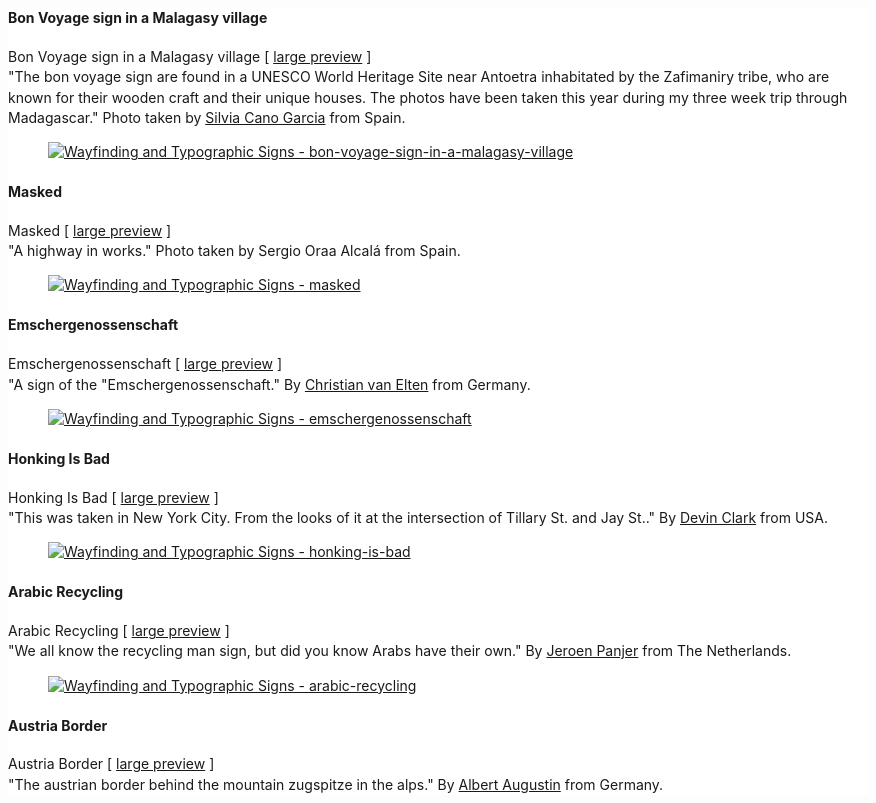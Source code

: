 #### Bon Voyage sign in a Malagasy village

Bon Voyage sign in a Malagasy village [ [large preview](https://archive.smashing.media/assets/344dbf88-fdf9-42bb-adb4-46f01eedd629/101b88fb-0725-452c-954b-c7007440e8de/full-bon-voyage-sign-in-a-malagasy-village.jpg) ]  
"The bon voyage sign are found in a UNESCO World Heritage Site near Antoetra inhabitated by the Zafimaniry tribe, who are known for their wooden craft and their unique houses. The photos have been taken this year during my three week trip through Madagascar." Photo taken by [Silvia Cano Garcia](https://es.globalvoicesonline.org/author/silvia-cano-garcia/) from Spain.

<figure><a href="https://archive.smashing.media/assets/344dbf88-fdf9-42bb-adb4-46f01eedd629/101b88fb-0725-452c-954b-c7007440e8de/full-bon-voyage-sign-in-a-malagasy-village.jpg" title="Large Preview"><img src="https://archive.smashing.media/assets/344dbf88-fdf9-42bb-adb4-46f01eedd629/ba1e3f65-154f-497a-96e9-d3512711ec73/short-bon-voyage-sign-in-a-malagasy-village.jpg" width="500" height="375" alt="Wayfinding and Typographic Signs - bon-voyage-sign-in-a-malagasy-village" /></a></figure>

#### Masked

Masked [ [large preview](https://archive.smashing.media/assets/344dbf88-fdf9-42bb-adb4-46f01eedd629/cd0c1b57-339e-4626-8b43-a987e2c65bf7/full-masked.jpg) ]  
"A highway in works." Photo taken by Sergio Oraa Alcalá from Spain.

<figure><a href="https://archive.smashing.media/assets/344dbf88-fdf9-42bb-adb4-46f01eedd629/cd0c1b57-339e-4626-8b43-a987e2c65bf7/full-masked.jpg" title="Large Preview"><img src="https://archive.smashing.media/assets/344dbf88-fdf9-42bb-adb4-46f01eedd629/d256e707-aca2-4743-aad8-c3c123b86162/short-masked.jpg" width="500" height="333" alt="Wayfinding and Typographic Signs - masked" /></a></figure>

#### Emschergenossenschaft

Emschergenossenschaft [ [large preview](https://archive.smashing.media/assets/344dbf88-fdf9-42bb-adb4-46f01eedd629/e1931dff-7dba-4fc0-be2c-646141afdf70/full-emschergenossenschaft.jpg) ]  
"A sign of the "Emschergenossenschaft." By [Christian van Elten](https://interaktionsgestaltung.de) from Germany.

<figure><a href="https://archive.smashing.media/assets/344dbf88-fdf9-42bb-adb4-46f01eedd629/e1931dff-7dba-4fc0-be2c-646141afdf70/full-emschergenossenschaft.jpg" title="Large Preview"><img src="https://archive.smashing.media/assets/344dbf88-fdf9-42bb-adb4-46f01eedd629/241658c4-e6ca-4bef-8298-1674ad2beff9/short-emschergenossenschaft.jpg" width="500" height="749" alt="Wayfinding and Typographic Signs - emschergenossenschaft" /></a></figure>

#### Honking Is Bad

Honking Is Bad [ [large preview](https://archive.smashing.media/assets/344dbf88-fdf9-42bb-adb4-46f01eedd629/ee1e4c3e-95b1-48fc-9d06-52c7aec3f214/full-honking-is-bad.jpg) ]  
"This was taken in New York City. From the looks of it at the intersection of Tillary St. and Jay St.." By [Devin Clark](https://www.25thingsdesign.com) from USA.

<figure><a href="https://archive.smashing.media/assets/344dbf88-fdf9-42bb-adb4-46f01eedd629/ee1e4c3e-95b1-48fc-9d06-52c7aec3f214/full-honking-is-bad.jpg" title="Large Preview"><img src="https://archive.smashing.media/assets/344dbf88-fdf9-42bb-adb4-46f01eedd629/ffc31de2-975b-4e41-a11b-d56287647080/short-honking-is-bad.jpg" width="500" height="333" alt="Wayfinding and Typographic Signs - honking-is-bad" /></a></figure>

#### Arabic Recycling

Arabic Recycling [ [large preview](https://archive.smashing.media/assets/344dbf88-fdf9-42bb-adb4-46f01eedd629/79e65afd-fe7c-4701-9aac-adf2ca1e2ee3/full-arabic-recycling.jpg) ]  
"We all know the recycling man sign, but did you know Arabs have their own." By [Jeroen Panjer](https://www.jeroenpanjer.nl) from The Netherlands.

<figure><a href="https://archive.smashing.media/assets/344dbf88-fdf9-42bb-adb4-46f01eedd629/79e65afd-fe7c-4701-9aac-adf2ca1e2ee3/full-arabic-recycling.jpg" title="Large Preview"><img src="https://archive.smashing.media/assets/344dbf88-fdf9-42bb-adb4-46f01eedd629/a699ddf7-4861-45ab-ba39-05a063fa2de1/short-arabic-recycling.jpg" width="500" height="307" alt="Wayfinding and Typographic Signs - arabic-recycling" /></a></figure>

#### Austria Border

Austria Border [ [large preview](https://archive.smashing.media/assets/344dbf88-fdf9-42bb-adb4-46f01eedd629/a95bdb49-1ed0-4341-b400-187a358a699e/full-austria-border.jpg) ]  
"The austrian border behind the mountain zugspitze in the alps." By [Albert Augustin](https://albert-augustin-gestaltung.de) from Germany.
